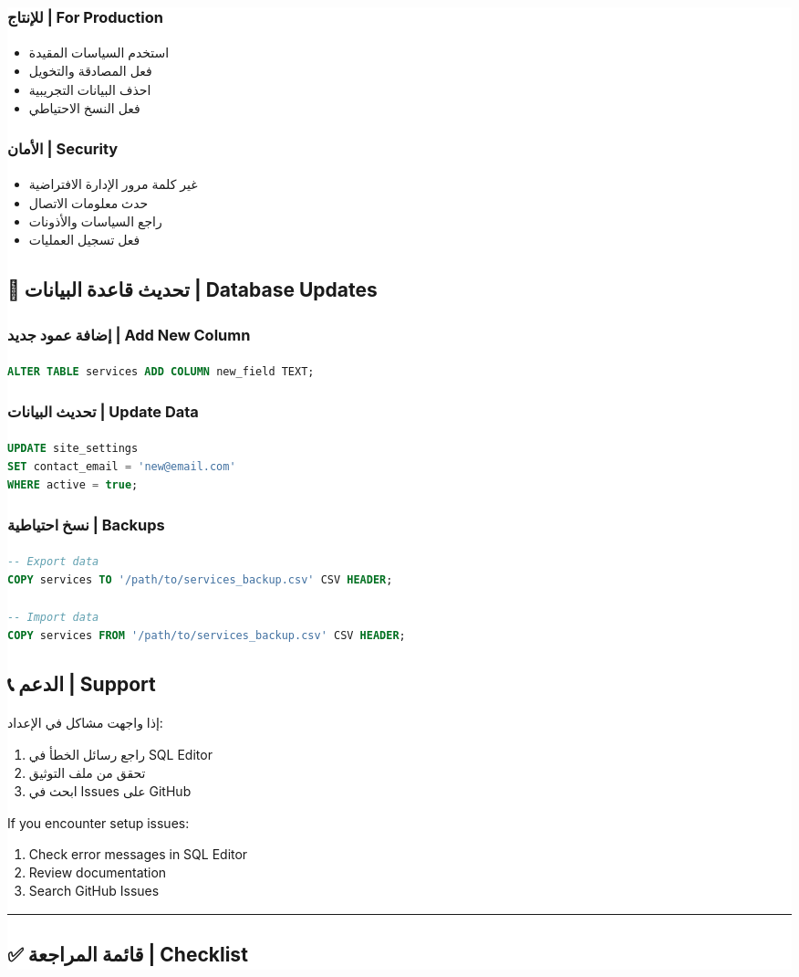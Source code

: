 ### للإنتاج | For Production
- استخدم السياسات المقيدة
- فعل المصادقة والتخويل
- احذف البيانات التجريبية
- فعل النسخ الاحتياطي

### الأمان | Security
- غير كلمة مرور الإدارة الافتراضية
- حدث معلومات الاتصال
- راجع السياسات والأذونات
- فعل تسجيل العمليات

## 🔄 تحديث قاعدة البيانات | Database Updates

### إضافة عمود جديد | Add New Column
```sql
ALTER TABLE services ADD COLUMN new_field TEXT;
```

### تحديث البيانات | Update Data
```sql
UPDATE site_settings 
SET contact_email = 'new@email.com' 
WHERE active = true;
```

### نسخ احتياطية | Backups
```sql
-- Export data
COPY services TO '/path/to/services_backup.csv' CSV HEADER;

-- Import data
COPY services FROM '/path/to/services_backup.csv' CSV HEADER;
```

## 📞 الدعم | Support

إذا واجهت مشاكل في الإعداد:
1. راجع رسائل الخطأ في SQL Editor
2. تحقق من ملف التوثيق
3. ابحث في Issues على GitHub

If you encounter setup issues:
1. Check error messages in SQL Editor
2. Review documentation
3. Search GitHub Issues

---

## ✅ قائمة المراجعة | Checklist
